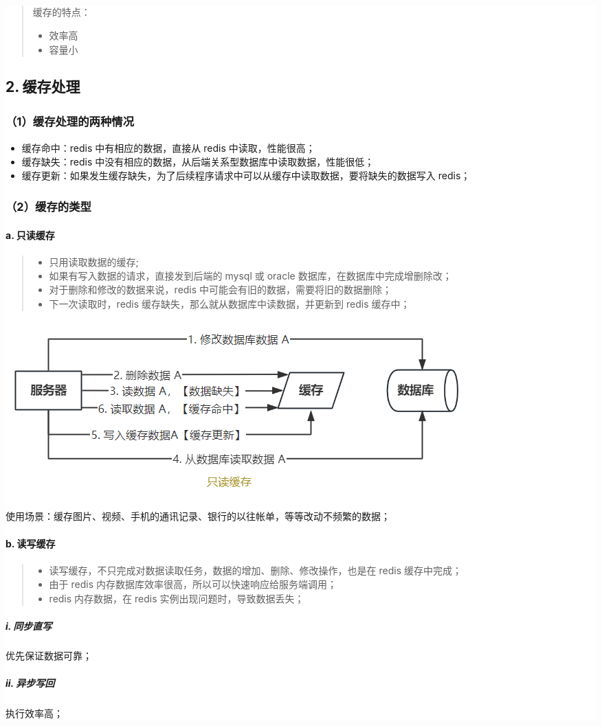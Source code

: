 > 缓存的特点：
>
> - 效率高
> - 容量小

## 2. 缓存处理

### （1）缓存处理的两种情况

- 缓存命中：redis 中有相应的数据，直接从 redis 中读取，性能很高；
- 缓存缺失：redis 中没有相应的数据，从后端关系型数据库中读取数据，性能很低；
- 缓存更新：如果发生缓存缺失，为了后续程序请求中可以从缓存中读取数据，要将缺失的数据写入 redis；

### （2）缓存的类型

#### a. 只读缓存

> - 只用读取数据的缓存;
> - 如果有写入数据的请求，直接发到后端的 mysql 或 oracle 数据库，在数据库中完成增删除改；
> - 对于删除和修改的数据来说，redis 中可能会有旧的数据，需要将旧的数据删除；
> - 下一次读取时，redis 缓存缺失，那么就从数据库中读数据，并更新到 redis 缓存中；

![image.png](assets/image123.png)

使用场景：缓存图片、视频、手机的通讯记录、银行的以往帐单，等等改动不频繁的数据；

#### b. 读写缓存

> - 读写缓存，不只完成对数据读取任务，数据的增加、删除、修改操作，也是在 redis 缓存中完成；
> - 由于 redis 内存数据库效率很高，所以可以快速响应给服务端调用；
> - redis 内存数据，在 redis 实例出现问题时，导致数据丢失；

##### i. 同步直写

优先保证数据可靠；

##### ii. 异步写回

执行效率高；
